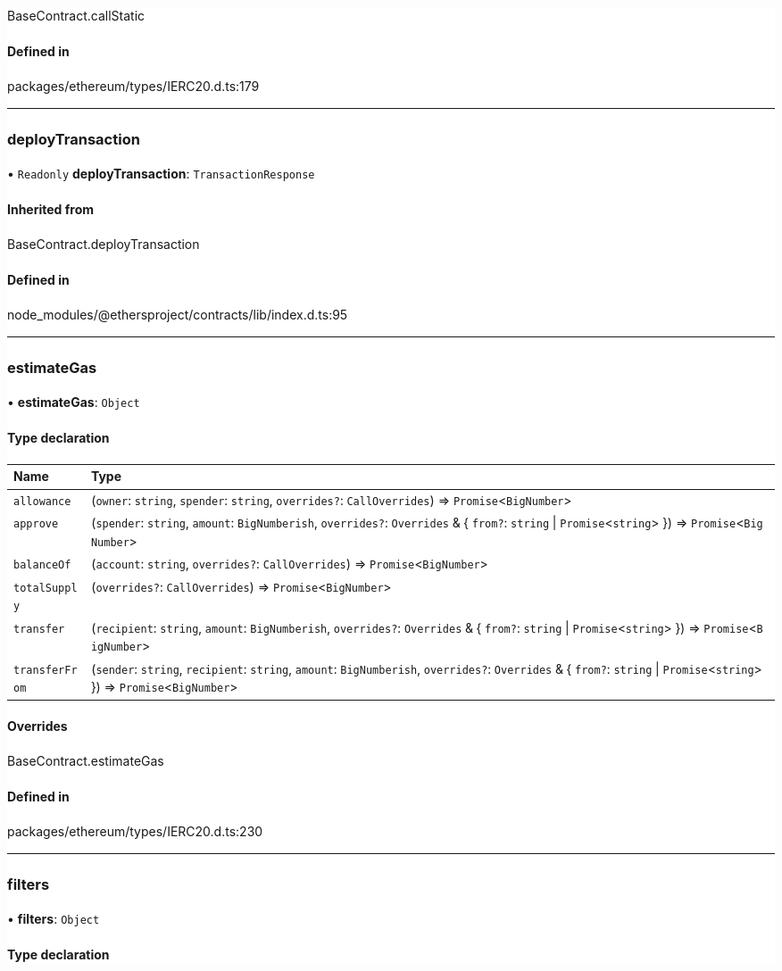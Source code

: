 BaseContract.callStatic

#### Defined in

packages/ethereum/types/IERC20.d.ts:179

___

### deployTransaction

• `Readonly` **deployTransaction**: `TransactionResponse`

#### Inherited from

BaseContract.deployTransaction

#### Defined in

node_modules/@ethersproject/contracts/lib/index.d.ts:95

___

### estimateGas

• **estimateGas**: `Object`

#### Type declaration

| Name | Type |
| :------ | :------ |
| `allowance` | (`owner`: `string`, `spender`: `string`, `overrides?`: `CallOverrides`) => `Promise`<`BigNumber`\> |
| `approve` | (`spender`: `string`, `amount`: `BigNumberish`, `overrides?`: `Overrides` & { `from?`: `string` \| `Promise`<`string`\>  }) => `Promise`<`BigNumber`\> |
| `balanceOf` | (`account`: `string`, `overrides?`: `CallOverrides`) => `Promise`<`BigNumber`\> |
| `totalSupply` | (`overrides?`: `CallOverrides`) => `Promise`<`BigNumber`\> |
| `transfer` | (`recipient`: `string`, `amount`: `BigNumberish`, `overrides?`: `Overrides` & { `from?`: `string` \| `Promise`<`string`\>  }) => `Promise`<`BigNumber`\> |
| `transferFrom` | (`sender`: `string`, `recipient`: `string`, `amount`: `BigNumberish`, `overrides?`: `Overrides` & { `from?`: `string` \| `Promise`<`string`\>  }) => `Promise`<`BigNumber`\> |

#### Overrides

BaseContract.estimateGas

#### Defined in

packages/ethereum/types/IERC20.d.ts:230

___

### filters

• **filters**: `Object`

#### Type declaration
